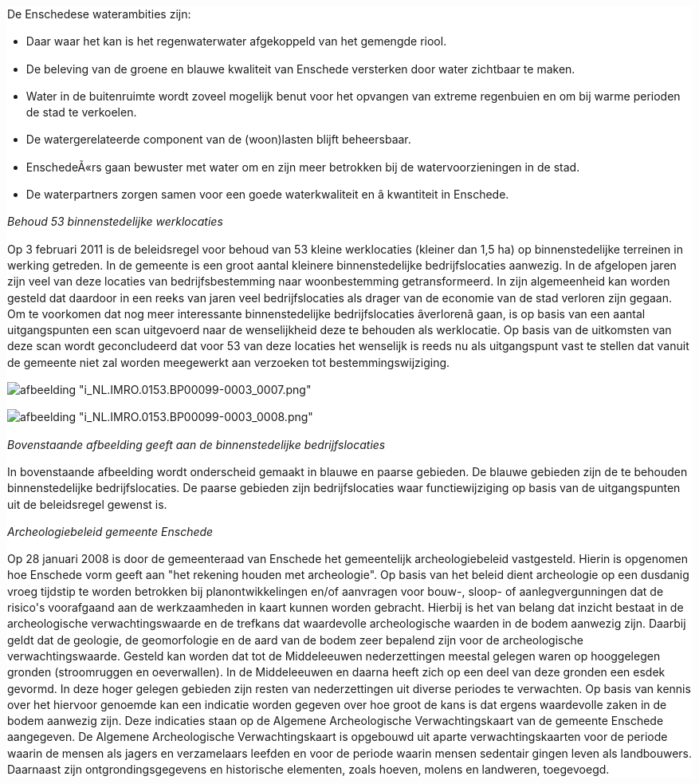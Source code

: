 De Enschedese waterambities zijn:

* Daar waar het kan is het regenwaterwater afgekoppeld van het gemengde riool.

* De beleving van de groene en blauwe kwaliteit van Enschede versterken door water zichtbaar te maken.

* Water in de buitenruimte wordt zoveel mogelijk benut voor het opvangen van extreme regenbuien en om bij warme perioden de stad te verkoelen.

* De watergerelateerde component van de (woon)lasten blijft beheersbaar.

* EnschedeÃ«rs gaan bewuster met water om en zijn meer betrokken bij de watervoorzieningen in de stad.

* De waterpartners zorgen samen voor een goede waterkwaliteit en â kwantiteit in Enschede.

*Behoud 53 binnenstedelijke werklocaties*

Op 3 februari 2011 is de beleidsregel voor behoud van 53 kleine werklocaties (kleiner dan 1,5 ha) op binnenstedelijke terreinen in werking getreden. In de gemeente is een groot aantal kleinere binnenstedelijke bedrijfslocaties aanwezig. In de afgelopen jaren zijn veel van deze locaties van bedrijfsbestemming naar woonbestemming getransformeerd. In zijn algemeenheid kan worden gesteld dat daardoor in een reeks van jaren veel bedrijfslocaties als drager van de economie van de stad verloren zijn gegaan. Om te voorkomen dat nog meer interessante binnenstedelijke bedrijfslocaties âverlorenâ gaan, is op basis van een aantal uitgangspunten een scan uitgevoerd naar de wenselijkheid deze te behouden als werklocatie. Op basis van de uitkomsten van deze scan wordt geconcludeerd dat voor 53 van deze locaties het wenselijk is reeds nu als uitgangspunt vast te stellen dat vanuit de gemeente niet zal worden meegewerkt aan verzoeken tot bestemmingswijziging.

![afbeelding "i_NL.IMRO.0153.BP00099-0003_0007.png"](i_NL.IMRO.0153.BP00099-0003_0007.png)

![afbeelding "i_NL.IMRO.0153.BP00099-0003_0008.png"](i_NL.IMRO.0153.BP00099-0003_0008.png)

*Bovenstaande afbeelding geeft aan de binnenstedelijke bedrijfslocaties*

In bovenstaande afbeelding wordt onderscheid gemaakt in blauwe en paarse gebieden. De blauwe gebieden zijn de te behouden binnenstedelijke bedrijfslocaties. De paarse gebieden zijn bedrijfslocaties waar functiewijziging op basis van de uitgangspunten uit de beleidsregel gewenst is.

*Archeologiebeleid gemeente Enschede*

Op 28 januari 2008 is door de gemeenteraad van Enschede het gemeentelijk archeologiebeleid vastgesteld. Hierin is opgenomen hoe Enschede vorm geeft aan "het rekening houden met archeologie". Op basis van het beleid dient archeologie op een dusdanig vroeg tijdstip te worden betrokken bij planontwikkelingen en/of aanvragen voor bouw\-, sloop\- of aanlegvergunningen dat de risico's voorafgaand aan de werkzaamheden in kaart kunnen worden gebracht. Hierbij is het van belang dat inzicht bestaat in de archeologische verwachtingswaarde en de trefkans dat waardevolle archeologische waarden in de bodem aanwezig zijn. Daarbij geldt dat de geologie, de geomorfologie en de aard van de bodem zeer bepalend zijn voor de archeologische verwachtingswaarde. Gesteld kan worden dat tot de Middeleeuwen nederzettingen meestal gelegen waren op hooggelegen gronden (stroomruggen en oeverwallen). In de Middeleeuwen en daarna heeft zich op een deel van deze gronden een esdek gevormd. In deze hoger gelegen gebieden zijn resten van nederzettingen uit diverse periodes te verwachten. Op basis van kennis over het hiervoor genoemde kan een indicatie worden gegeven over hoe groot de kans is dat ergens waardevolle zaken in de bodem aanwezig zijn. Deze indicaties staan op de Algemene Archeologische Verwachtingskaart van de gemeente Enschede aangegeven. De Algemene Archeologische Verwachtingskaart is opgebouwd uit aparte verwachtingskaarten voor de periode waarin de mensen als jagers en verzamelaars leefden en voor de periode waarin mensen sedentair gingen leven als landbouwers. Daarnaast zijn ontgrondingsgegevens en historische elementen, zoals hoeven, molens en landweren, toegevoegd.
